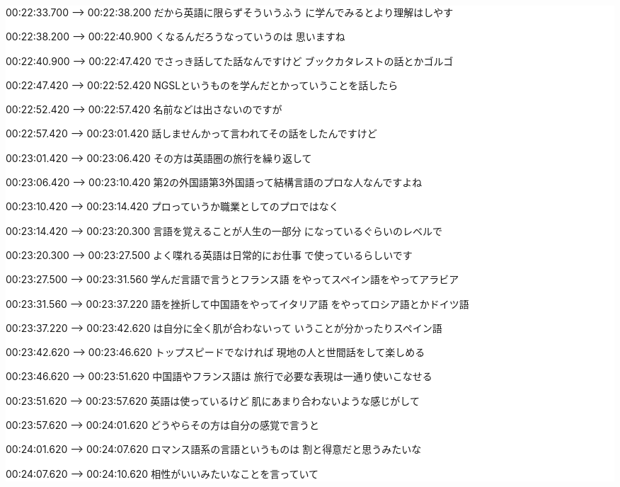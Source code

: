 00:22:33.700 --> 00:22:38.200
だから英語に限らずそういうふう に学んでみるとより理解はしやす

00:22:38.200 --> 00:22:40.900
くなるんだろうなっていうのは 思いますね

00:22:40.900 --> 00:22:47.420
でさっき話してた話なんですけど ブックカタレストの話とかゴルゴ

00:22:47.420 --> 00:22:52.420
NGSLというものを学んだとかっていうことを話したら

00:22:52.420 --> 00:22:57.420
名前などは出さないのですが

00:22:57.420 --> 00:23:01.420
話しませんかって言われてその話をしたんですけど

00:23:01.420 --> 00:23:06.420
その方は英語圏の旅行を繰り返して

00:23:06.420 --> 00:23:10.420
第2の外国語第3外国語って結構言語のプロな人なんですよね

00:23:10.420 --> 00:23:14.420
プロっていうか職業としてのプロではなく

00:23:14.420 --> 00:23:20.300
言語を覚えることが人生の一部分 になっているぐらいのレベルで

00:23:20.300 --> 00:23:27.500
よく喋れる英語は日常的にお仕事 で使っているらしいです

00:23:27.500 --> 00:23:31.560
学んだ言語で言うとフランス語 をやってスペイン語をやってアラビア

00:23:31.560 --> 00:23:37.220
語を挫折して中国語をやってイタリア語 をやってロシア語とかドイツ語

00:23:37.220 --> 00:23:42.620
は自分に全く肌が合わないって いうことが分かったりスペイン語

00:23:42.620 --> 00:23:46.620
トップスピードでなければ 現地の人と世間話をして楽しめる

00:23:46.620 --> 00:23:51.620
中国語やフランス語は 旅行で必要な表現は一通り使いこなせる

00:23:51.620 --> 00:23:57.620
英語は使っているけど 肌にあまり合わないような感じがして

00:23:57.620 --> 00:24:01.620
どうやらその方は自分の感覚で言うと

00:24:01.620 --> 00:24:07.620
ロマンス語系の言語というものは 割と得意だと思うみたいな

00:24:07.620 --> 00:24:10.620
相性がいいみたいなことを言っていて
